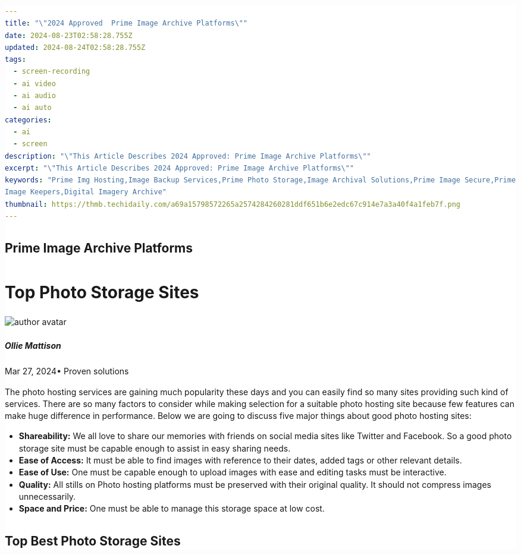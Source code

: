 ```yaml
---
title: "\"2024 Approved  Prime Image Archive Platforms\""
date: 2024-08-23T02:58:28.755Z
updated: 2024-08-24T02:58:28.755Z
tags: 
  - screen-recording
  - ai video
  - ai audio
  - ai auto
categories: 
  - ai
  - screen
description: "\"This Article Describes 2024 Approved: Prime Image Archive Platforms\""
excerpt: "\"This Article Describes 2024 Approved: Prime Image Archive Platforms\""
keywords: "Prime Img Hosting,Image Backup Services,Prime Photo Storage,Image Archival Solutions,Prime Image Secure,Prime Image Keepers,Digital Imagery Archive"
thumbnail: https://thmb.techidaily.com/a69a15798572265a2574284260281ddf651b6e2edc67c914e7a3a40f4a1feb7f.png
---
```


## Prime Image Archive Platforms

# Top Photo Storage Sites

![author avatar](https://images.wondershare.com/filmora/article-images/ollie-mattison.jpg)

##### Ollie Mattison

 Mar 27, 2024• Proven solutions

The photo hosting services are gaining much popularity these days and you can easily find so many sites providing such kind of services. There are so many factors to consider while making selection for a suitable photo hosting site because few features can make huge difference in performance. Below we are going to discuss five major things about good photo hosting sites:

* **Shareability:** We all love to share our memories with friends on social media sites like Twitter and Facebook. So a good photo storage site must be capable enough to assist in easy sharing needs.
* **Ease of Access:** It must be able to find images with reference to their dates, added tags or other relevant details.
* **Ease of Use:** One must be capable enough to upload images with ease and editing tasks must be interactive.
* **Quality:** All stills on Photo hosting platforms must be preserved with their original quality. It should not compress images unnecessarily.
* **Space and Price:** One must be able to manage this storage space at low cost.

## Top Best Photo Storage Sites

